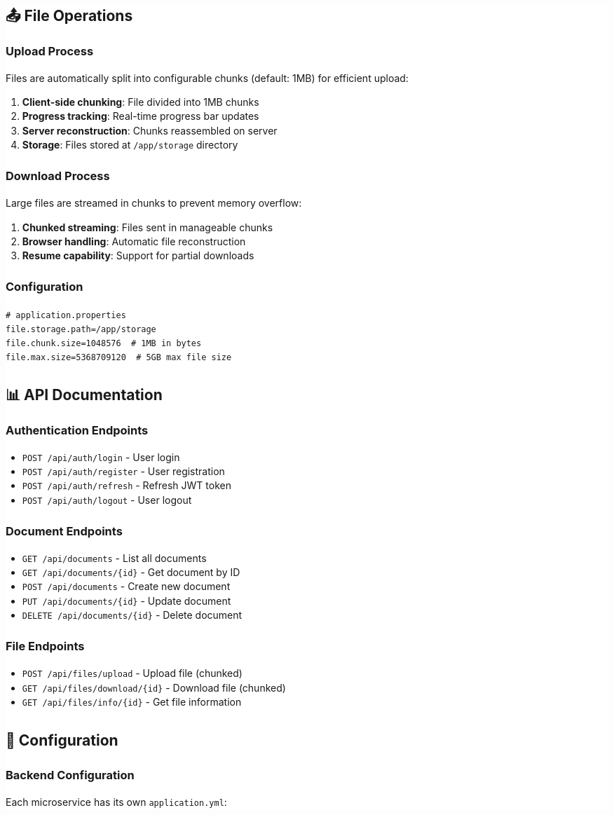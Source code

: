 ## 📤 File Operations

### Upload Process
Files are automatically split into configurable chunks (default: 1MB) for efficient upload:

1. **Client-side chunking**: File divided into 1MB chunks
2. **Progress tracking**: Real-time progress bar updates
3. **Server reconstruction**: Chunks reassembled on server
4. **Storage**: Files stored at `/app/storage` directory

### Download Process
Large files are streamed in chunks to prevent memory overflow:

1. **Chunked streaming**: Files sent in manageable chunks
2. **Browser handling**: Automatic file reconstruction
3. **Resume capability**: Support for partial downloads

### Configuration
```properties
# application.properties
file.storage.path=/app/storage
file.chunk.size=1048576  # 1MB in bytes
file.max.size=5368709120  # 5GB max file size
```

## 📊 API Documentation

### Authentication Endpoints
- `POST /api/auth/login` - User login
- `POST /api/auth/register` - User registration
- `POST /api/auth/refresh` - Refresh JWT token
- `POST /api/auth/logout` - User logout

### Document Endpoints
- `GET /api/documents` - List all documents
- `GET /api/documents/{id}` - Get document by ID
- `POST /api/documents` - Create new document
- `PUT /api/documents/{id}` - Update document
- `DELETE /api/documents/{id}` - Delete document

### File Endpoints
- `POST /api/files/upload` - Upload file (chunked)
- `GET /api/files/download/{id}` - Download file (chunked)
- `GET /api/files/info/{id}` - Get file information

## 🔧 Configuration

### Backend Configuration
Each microservice has its own `application.yml`:
